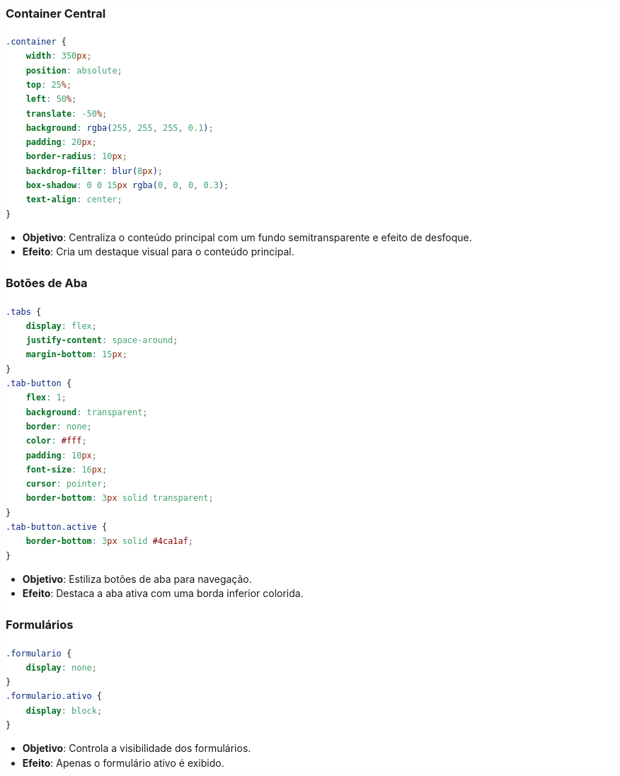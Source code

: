 ### Container Central
```css
.container {
    width: 350px;
    position: absolute;
    top: 25%;
    left: 50%;
    translate: -50%;
    background: rgba(255, 255, 255, 0.1);
    padding: 20px;
    border-radius: 10px;
    backdrop-filter: blur(8px);
    box-shadow: 0 0 15px rgba(0, 0, 0, 0.3);
    text-align: center;
}
```
- **Objetivo**: Centraliza o conteúdo principal com um fundo semitransparente e efeito de desfoque.
- **Efeito**: Cria um destaque visual para o conteúdo principal.

### Botões de Aba
```css
.tabs {
    display: flex;
    justify-content: space-around;
    margin-bottom: 15px;
}
.tab-button {
    flex: 1;
    background: transparent;
    border: none;
    color: #fff;
    padding: 10px;
    font-size: 16px;
    cursor: pointer;
    border-bottom: 3px solid transparent;
}
.tab-button.active {
    border-bottom: 3px solid #4ca1af;
}
```
- **Objetivo**: Estiliza botões de aba para navegação.
- **Efeito**: Destaca a aba ativa com uma borda inferior colorida.

### Formulários
```css
.formulario {
    display: none;
}
.formulario.ativo {
    display: block;
}
```
- **Objetivo**: Controla a visibilidade dos formulários.
- **Efeito**: Apenas o formulário ativo é exibido.
